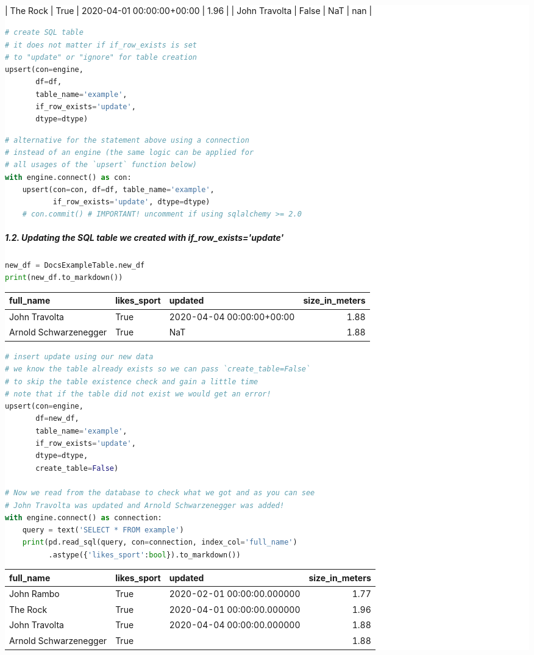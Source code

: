 | The Rock      | True          | 2020-04-01 00:00:00+00:00 |             1.96 |
| John Travolta | False         | NaT                       |           nan    |

```python
# create SQL table
# it does not matter if if_row_exists is set
# to "update" or "ignore" for table creation
upsert(con=engine,
       df=df,
       table_name='example',
       if_row_exists='update',
       dtype=dtype)
```

```python
# alternative for the statement above using a connection
# instead of an engine (the same logic can be applied for
# all usages of the `upsert` function below)
with engine.connect() as con:
    upsert(con=con, df=df, table_name='example',
           if_row_exists='update', dtype=dtype)
    # con.commit() # IMPORTANT! uncomment if using sqlalchemy >= 2.0
```

##### 1.2. Updating the SQL table we created with if_row_exists='update'
```python
new_df = DocsExampleTable.new_df
print(new_df.to_markdown())
```
| full_name             | likes_sport   | updated                   |   size_in_meters |
|:----------------------|:--------------|:--------------------------|-----------------:|
| John Travolta         | True          | 2020-04-04 00:00:00+00:00 |             1.88 |
| Arnold Schwarzenegger | True          | NaT                       |             1.88 |

```python
# insert update using our new data
# we know the table already exists so we can pass `create_table=False`
# to skip the table existence check and gain a little time
# note that if the table did not exist we would get an error!
upsert(con=engine,
       df=new_df,
       table_name='example',
       if_row_exists='update',
       dtype=dtype,
       create_table=False)

# Now we read from the database to check what we got and as you can see
# John Travolta was updated and Arnold Schwarzenegger was added!
with engine.connect() as connection:
    query = text('SELECT * FROM example')
    print(pd.read_sql(query, con=connection, index_col='full_name')
          .astype({'likes_sport':bool}).to_markdown())
```
| full_name             | likes_sport   | updated                    |   size_in_meters |
|:----------------------|:--------------|:---------------------------|-----------------:|
| John Rambo            | True          | 2020-02-01 00:00:00.000000 |             1.77 |
| The Rock              | True          | 2020-04-01 00:00:00.000000 |             1.96 |
| John Travolta         | True          | 2020-04-04 00:00:00.000000 |             1.88 |
| Arnold Schwarzenegger | True          |                            |             1.88 |
